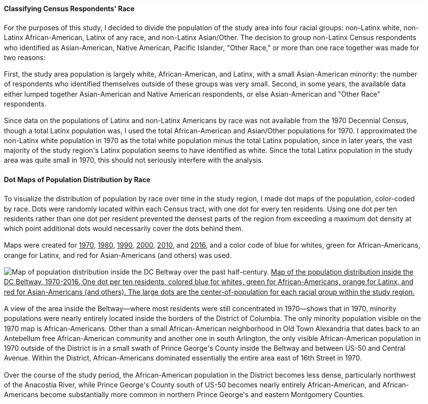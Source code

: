 
#### Classifying Census Respondents' Race

For the purposes of this study, I decided to divide the population of the study area into four racial groups: non-Latinx white, non-Latinx African-American, Latinx of any race, and non-Latinx Asian/Other.  The decision to group non-Latinx Census respondents who identified as Asian-American, Native American, Pacific Islander, "Other Race," or more than one race together was made for two reasons:

First, the study area population is largely white, African-American, and Latinx, with a small Asian-American minority: the number of respondents who identified themselves outside of these groups was very small.  Second, in some years, the available data either lumped together Asian-American and Native American respondents, or else Asian-American and "Other Race" respondents.

Since data on the populations of Latinx and non-Latinx Americans by race was not available from the 1970 Decennial Census, though a total Latinx population was, I used the total African-American and Asian/Other populations for 1970.  I approximated the non-Latinx white population in 1970 as the total white population minus the total Latinx population, since in later years, the vast majority of the study region's Latinx population seems to have identified as white.  Since the total Latinx population in the study area was quite small in 1970, this should not seriously interfere with the analysis.


#### Dot Maps of Population Distribution by Race

To visualize the distribution of population by race over time in the study region, I made dot maps of the population, color-coded by race.  Dots were randomly located within each Census tract, with one dot for every ten residents.  Using one dot per ten residents rather than one dot per resident prevented the densest parts of the region from exceeding a maximum dot density at which point additional dots would necessarily cover the dots behind them.

Maps were created for [1970](Dotmaps-Large-1970.pdf), [1980](Dotmaps-Large-1980.pdf), [1990](Dotmaps-Large-1990.pdf), [2000](Dotmaps-Large-2000.pdf), [2010](Dotmaps-Large-2010.pdf), and [2016](Dotmaps-Large-2016.pdf), and a color code of blue for whites, green for African-Americans, orange for Latinx, and red for Asian-Americans (and others) was used.

![Map of population distribution inside the DC Beltway over the past half-century.](Dotmaps-Beltway.gif)
[Map of the population distribution inside the DC Beltway, 1970-2016.  One dot per ten residents, colored blue for whites, green for African-Americans, orange for Latinx, and red for Asian-Americans (and others).  The large dots are the center-of-population for each racial group within the study region.](Dotmaps-Beltway.gif)

A view of the area inside the Beltway—where most residents were still concentrated in 1970—shows that in 1970, minority populations were nearly entirely located inside the borders of the District of Columbia.  The only minority population visible on the 1970 map is African-Americans.  Other than a small African-American neighborhood in Old Town Alexandria that dates back to an Antebellum free African-American community and another one in south Arlington, the only visible African-American population in 1970 outside of the District is in a small swath of Prince George's County inside the Beltway and between US-50 and Central Avenue.  Within the District, African-Americans dominated essentially the entire area east of 16th Street in 1970.

Over the course of the study period, the African-American population in the District becomes less dense, particularly northwest of the Anacostia River, while Prince George's County south of US-50 becomes nearly entirely African-American, and African-Americans become substantially more common in northern Prince George's and eastern Montgomery Counties.

